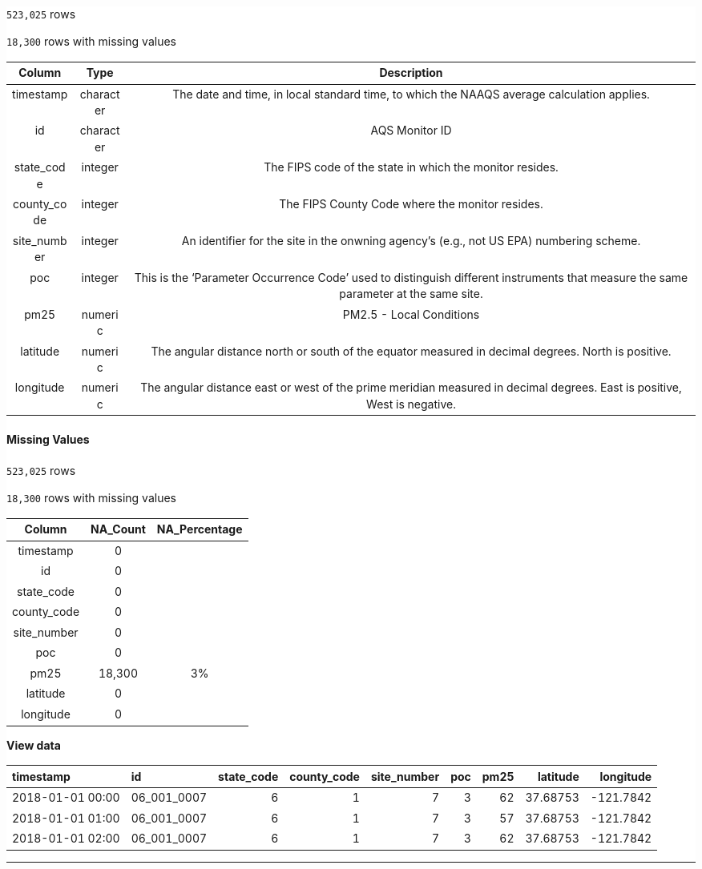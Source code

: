 `523,025` rows

`18,300` rows with missing values

| Column | Type | Description |
|:--:|:--:|:--:|
| timestamp | character | The date and time, in local standard time, to which the NAAQS average calculation applies. |
| id | character | AQS Monitor ID |
| state_code | integer | The FIPS code of the state in which the monitor resides. |
| county_code | integer | The FIPS County Code where the monitor resides. |
| site_number | integer | An identifier for the site in the onwning agency’s (e.g., not US EPA) numbering scheme. |
| poc | integer | This is the ‘Parameter Occurrence Code’ used to distinguish different instruments that measure the same parameter at the same site. |
| pm25 | numeric | PM2.5 - Local Conditions |
| latitude | numeric | The angular distance north or south of the equator measured in decimal degrees. North is positive. |
| longitude | numeric | The angular distance east or west of the prime meridian measured in decimal degrees. East is positive, West is negative. |

#### Missing Values

`523,025` rows

`18,300` rows with missing values

|   Column    | NA_Count | NA_Percentage |
|:-----------:|:--------:|:-------------:|
|  timestamp  |    0     |               |
|     id      |    0     |               |
| state_code  |    0     |               |
| county_code |    0     |               |
| site_number |    0     |               |
|     poc     |    0     |               |
|    pm25     |  18,300  |      3%       |
|  latitude   |    0     |               |
|  longitude  |    0     |               |

**View data**

| timestamp | id | state_code | county_code | site_number | poc | pm25 | latitude | longitude |
|:---|:---|---:|---:|---:|---:|---:|---:|---:|
| 2018-01-01 00:00 | 06_001_0007 | 6 | 1 | 7 | 3 | 62 | 37.68753 | -121.7842 |
| 2018-01-01 01:00 | 06_001_0007 | 6 | 1 | 7 | 3 | 57 | 37.68753 | -121.7842 |
| 2018-01-01 02:00 | 06_001_0007 | 6 | 1 | 7 | 3 | 62 | 37.68753 | -121.7842 |

------------------------------------------------------------------------
